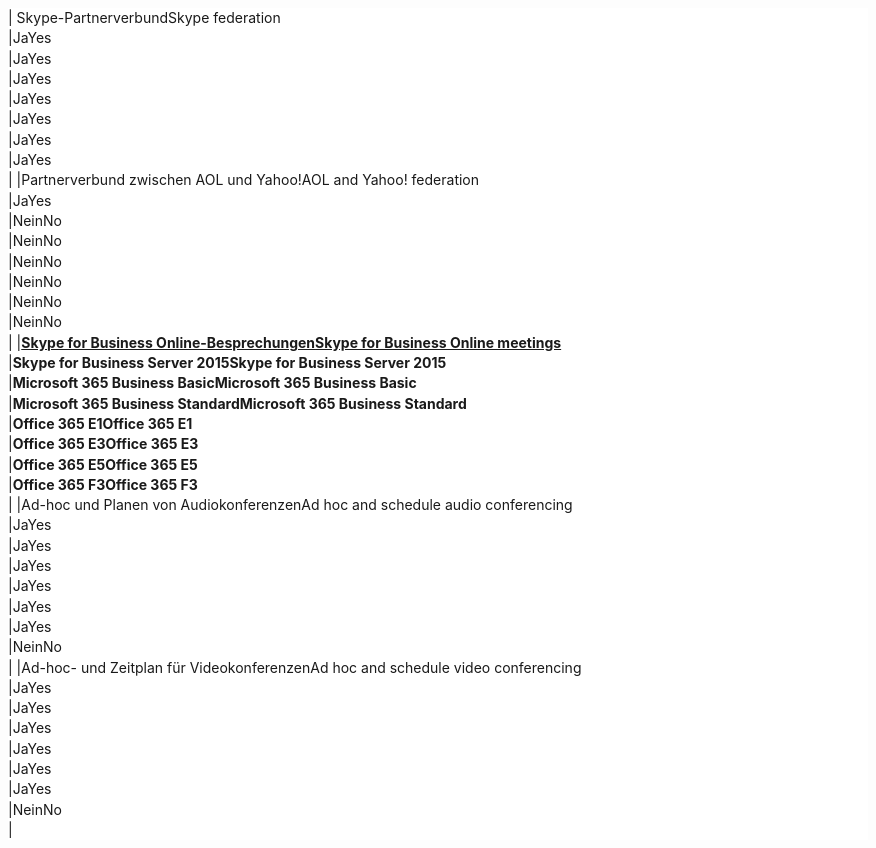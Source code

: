 | <span data-ttu-id="8a1c4-364">Skype-Partnerverbund</span><span class="sxs-lookup"><span data-stu-id="8a1c4-364">Skype federation</span></span>  <br/> |<span data-ttu-id="8a1c4-365">Ja</span><span class="sxs-lookup"><span data-stu-id="8a1c4-365">Yes</span></span>  <br/> |<span data-ttu-id="8a1c4-366">Ja</span><span class="sxs-lookup"><span data-stu-id="8a1c4-366">Yes</span></span>  <br/> |<span data-ttu-id="8a1c4-367">Ja</span><span class="sxs-lookup"><span data-stu-id="8a1c4-367">Yes</span></span>  <br/> |<span data-ttu-id="8a1c4-368">Ja</span><span class="sxs-lookup"><span data-stu-id="8a1c4-368">Yes</span></span>  <br/> |<span data-ttu-id="8a1c4-369">Ja</span><span class="sxs-lookup"><span data-stu-id="8a1c4-369">Yes</span></span>  <br/> |<span data-ttu-id="8a1c4-370">Ja</span><span class="sxs-lookup"><span data-stu-id="8a1c4-370">Yes</span></span>  <br/> |<span data-ttu-id="8a1c4-371">Ja</span><span class="sxs-lookup"><span data-stu-id="8a1c4-371">Yes</span></span>  <br/> |
|<span data-ttu-id="8a1c4-p108">Partnerverbund zwischen AOL und Yahoo!</span><span class="sxs-lookup"><span data-stu-id="8a1c4-p108">AOL and Yahoo! federation</span></span>  <br/> |<span data-ttu-id="8a1c4-374">Ja</span><span class="sxs-lookup"><span data-stu-id="8a1c4-374">Yes</span></span>  <br/> |<span data-ttu-id="8a1c4-375">Nein</span><span class="sxs-lookup"><span data-stu-id="8a1c4-375">No</span></span>  <br/> |<span data-ttu-id="8a1c4-376">Nein</span><span class="sxs-lookup"><span data-stu-id="8a1c4-376">No</span></span>  <br/> |<span data-ttu-id="8a1c4-377">Nein</span><span class="sxs-lookup"><span data-stu-id="8a1c4-377">No</span></span>  <br/> |<span data-ttu-id="8a1c4-378">Nein</span><span class="sxs-lookup"><span data-stu-id="8a1c4-378">No</span></span>  <br/> |<span data-ttu-id="8a1c4-379">Nein</span><span class="sxs-lookup"><span data-stu-id="8a1c4-379">No</span></span>  <br/> |<span data-ttu-id="8a1c4-380">Nein</span><span class="sxs-lookup"><span data-stu-id="8a1c4-380">No</span></span>  <br/> |
|<span data-ttu-id="8a1c4-381">**[Skype for Business Online-Besprechungen](skype-for-business-online-features.md#skype-for-business-online-meetings)**</span><span class="sxs-lookup"><span data-stu-id="8a1c4-381">**[Skype for Business Online meetings](skype-for-business-online-features.md#skype-for-business-online-meetings)**</span></span> <br/> |<span data-ttu-id="8a1c4-382">**Skype for Business Server 2015**</span><span class="sxs-lookup"><span data-stu-id="8a1c4-382">**Skype for Business Server 2015**</span></span> <br/> |<span data-ttu-id="8a1c4-383">**Microsoft 365 Business Basic**</span><span class="sxs-lookup"><span data-stu-id="8a1c4-383">**Microsoft 365 Business Basic**</span></span> <br/> |<span data-ttu-id="8a1c4-384">**Microsoft 365 Business Standard**</span><span class="sxs-lookup"><span data-stu-id="8a1c4-384">**Microsoft 365 Business Standard**</span></span> <br/> |<span data-ttu-id="8a1c4-385">**Office 365 E1**</span><span class="sxs-lookup"><span data-stu-id="8a1c4-385">**Office 365 E1**</span></span> <br/> |<span data-ttu-id="8a1c4-386">**Office 365 E3**</span><span class="sxs-lookup"><span data-stu-id="8a1c4-386">**Office 365 E3**</span></span> <br/> |<span data-ttu-id="8a1c4-387">**Office 365 E5**</span><span class="sxs-lookup"><span data-stu-id="8a1c4-387">**Office 365 E5**</span></span> <br/> |<span data-ttu-id="8a1c4-388">**Office 365 F3**</span><span class="sxs-lookup"><span data-stu-id="8a1c4-388">**Office 365 F3**</span></span> <br/> |
|<span data-ttu-id="8a1c4-389">Ad-hoc und Planen von Audiokonferenzen</span><span class="sxs-lookup"><span data-stu-id="8a1c4-389">Ad hoc and schedule audio conferencing</span></span>  <br/> |<span data-ttu-id="8a1c4-390">Ja</span><span class="sxs-lookup"><span data-stu-id="8a1c4-390">Yes</span></span>  <br/> |<span data-ttu-id="8a1c4-391">Ja</span><span class="sxs-lookup"><span data-stu-id="8a1c4-391">Yes</span></span>  <br/> |<span data-ttu-id="8a1c4-392">Ja</span><span class="sxs-lookup"><span data-stu-id="8a1c4-392">Yes</span></span>  <br/> |<span data-ttu-id="8a1c4-393">Ja</span><span class="sxs-lookup"><span data-stu-id="8a1c4-393">Yes</span></span>  <br/> |<span data-ttu-id="8a1c4-394">Ja</span><span class="sxs-lookup"><span data-stu-id="8a1c4-394">Yes</span></span>  <br/> |<span data-ttu-id="8a1c4-395">Ja</span><span class="sxs-lookup"><span data-stu-id="8a1c4-395">Yes</span></span>  <br/> |<span data-ttu-id="8a1c4-396">Nein</span><span class="sxs-lookup"><span data-stu-id="8a1c4-396">No</span></span>  <br/> |
|<span data-ttu-id="8a1c4-397">Ad-hoc- und Zeitplan für Videokonferenzen</span><span class="sxs-lookup"><span data-stu-id="8a1c4-397">Ad hoc and schedule video conferencing</span></span>  <br/> |<span data-ttu-id="8a1c4-398">Ja</span><span class="sxs-lookup"><span data-stu-id="8a1c4-398">Yes</span></span>  <br/> |<span data-ttu-id="8a1c4-399">Ja</span><span class="sxs-lookup"><span data-stu-id="8a1c4-399">Yes</span></span>  <br/> |<span data-ttu-id="8a1c4-400">Ja</span><span class="sxs-lookup"><span data-stu-id="8a1c4-400">Yes</span></span>  <br/> |<span data-ttu-id="8a1c4-401">Ja</span><span class="sxs-lookup"><span data-stu-id="8a1c4-401">Yes</span></span>  <br/> |<span data-ttu-id="8a1c4-402">Ja</span><span class="sxs-lookup"><span data-stu-id="8a1c4-402">Yes</span></span>  <br/> |<span data-ttu-id="8a1c4-403">Ja</span><span class="sxs-lookup"><span data-stu-id="8a1c4-403">Yes</span></span>  <br/> |<span data-ttu-id="8a1c4-404">Nein</span><span class="sxs-lookup"><span data-stu-id="8a1c4-404">No</span></span>  <br/> |